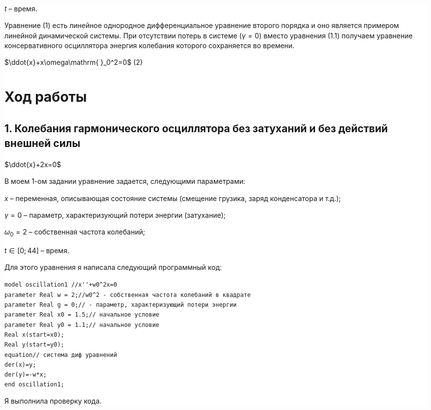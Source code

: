 $t$ – время.

Уравнение (1) есть линейное однородное дифференциальное уравнение
второго порядка и оно является примером линейной динамической системы.
При отсутствии потерь в системе ($\gamma\mathrm{ } = 0$) вместо уравнения (1.1) получаем
уравнение консервативного осциллятора энергия колебания которого сохраняется
во времени.

$\ddot{x}+x\omega\mathrm{ }_0^2=0$ (2)

# Ход работы

## 1. Колебания гармонического осциллятора без затуханий и без действий внешней силы

$\ddot{x}+2x=0$

В моем 1-ом задании уравнение задается, следующими параметрами:

$x$ – переменная, описывающая состояние системы (смещение грузика, заряд
конденсатора и т.д.); 

$\gamma\mathrm{ } = 0$ – параметр, характеризующий потери энергии (затухание);

$\omega\mathrm{ }_0 = 2$ – собственная частота колебаний; 

$t\in [0; 44]$ – время.

Для этого уравнения я написала следующий программный код:

```
model oscillation1 //x''+w0^2x=0
parameter Real w = 2;//w0^2 - собственная частота колебаний в квадрате 
parameter Real g = 0;// - параметр, характеризующий потери энергии
parameter Real x0 = 1.5;// начальное условие
parameter Real y0 = 1.1;// начальное условие
Real x(start=x0);
Real y(start=y0);
equation// система диф уравнений
der(x)=y;
der(y)=-w*x;
end oscillation1;
```

Я выполнила проверку кода.
